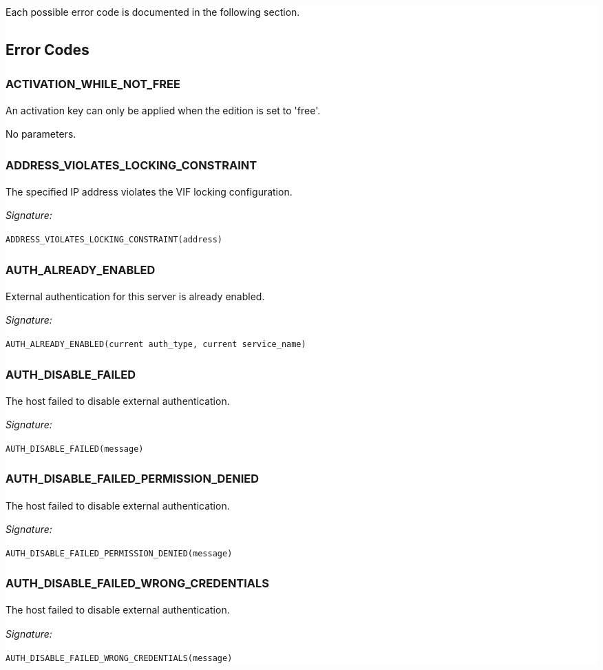 Each possible error code is documented in the following section.

## Error Codes

### ACTIVATION&#95;WHILE&#95;NOT&#95;FREE

An activation key can only be applied when the edition is set to 'free'.

No parameters.

### ADDRESS&#95;VIOLATES&#95;LOCKING&#95;CONSTRAINT

The specified IP address violates the VIF locking configuration.

_Signature:_

```
ADDRESS_VIOLATES_LOCKING_CONSTRAINT(address)
```

### AUTH&#95;ALREADY&#95;ENABLED

External authentication for this server is already enabled.

_Signature:_

```
AUTH_ALREADY_ENABLED(current auth_type, current service_name)
```

### AUTH&#95;DISABLE&#95;FAILED

The host failed to disable external authentication.

_Signature:_

```
AUTH_DISABLE_FAILED(message)
```

### AUTH&#95;DISABLE&#95;FAILED&#95;PERMISSION&#95;DENIED

The host failed to disable external authentication.

_Signature:_

```
AUTH_DISABLE_FAILED_PERMISSION_DENIED(message)
```

### AUTH&#95;DISABLE&#95;FAILED&#95;WRONG&#95;CREDENTIALS

The host failed to disable external authentication.

_Signature:_

```
AUTH_DISABLE_FAILED_WRONG_CREDENTIALS(message)
```
